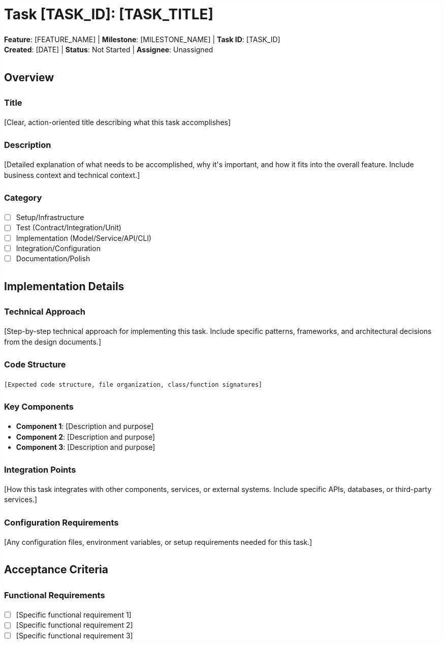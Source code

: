 # Task [TASK_ID]: [TASK_TITLE]

**Feature**: [FEATURE_NAME] | **Milestone**: [MILESTONE_NAME] | **Task ID**: [TASK_ID]  
**Created**: [DATE] | **Status**: Not Started | **Assignee**: Unassigned

## Overview

### Title
[Clear, action-oriented title describing what this task accomplishes]

### Description
[Detailed explanation of what needs to be accomplished, why it's important, and how it fits into the overall feature. Include business context and technical context.]

### Category
- [ ] Setup/Infrastructure
- [ ] Test (Contract/Integration/Unit)
- [ ] Implementation (Model/Service/API/CLI)
- [ ] Integration/Configuration
- [ ] Documentation/Polish

## Implementation Details

### Technical Approach
[Step-by-step technical approach for implementing this task. Include specific patterns, frameworks, and architectural decisions from the design documents.]

### Code Structure
```
[Expected code structure, file organization, class/function signatures]
```

### Key Components
- **Component 1**: [Description and purpose]
- **Component 2**: [Description and purpose]
- **Component 3**: [Description and purpose]

### Integration Points
[How this task integrates with other components, services, or external systems. Include specific APIs, databases, or third-party services.]

### Configuration Requirements
[Any configuration files, environment variables, or setup requirements needed for this task.]

## Acceptance Criteria

### Functional Requirements
- [ ] [Specific functional requirement 1]
- [ ] [Specific functional requirement 2]
- [ ] [Specific functional requirement 3]
